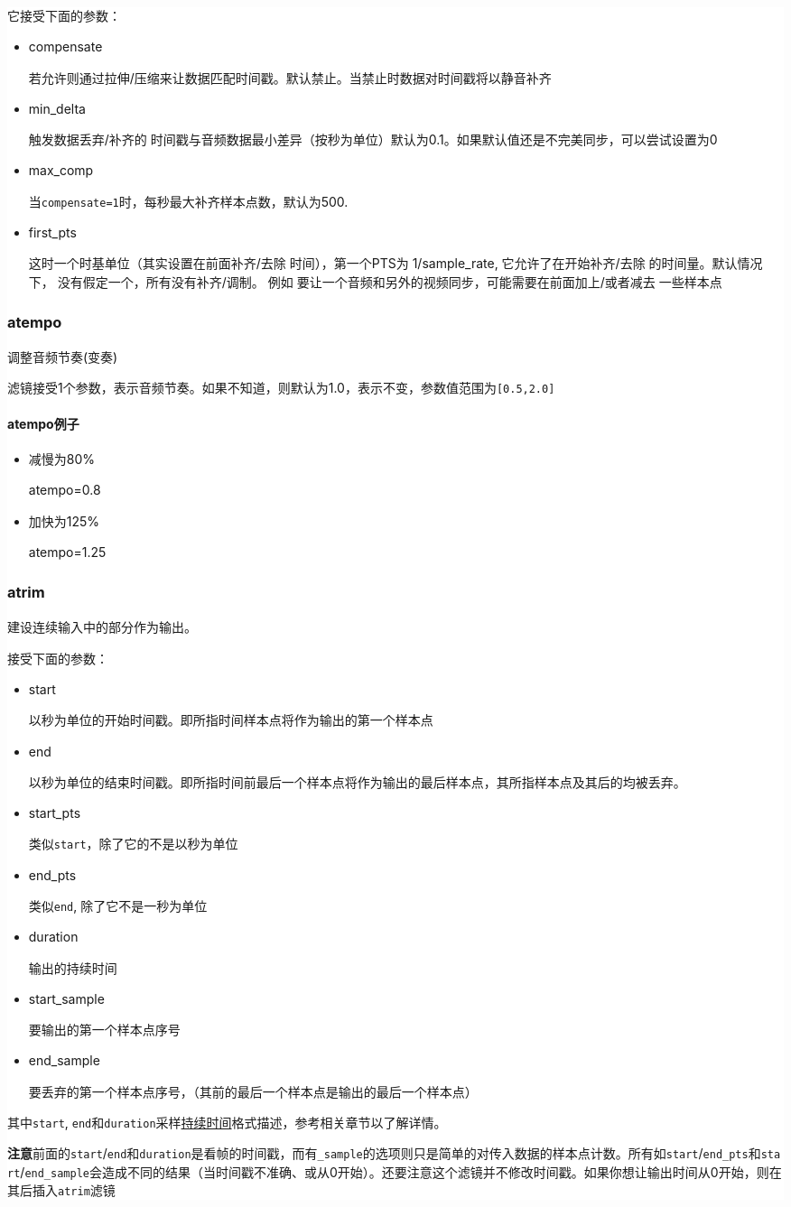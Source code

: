它接受下面的参数：

- compensate

    若允许则通过拉伸/压缩来让数据匹配时间戳。默认禁止。当禁止时数据对时间戳将以静音补齐
- min_delta

    触发数据丢弃/补齐的 时间戳与音频数据最小差异（按秒为单位）默认为0.1。如果默认值还是不完美同步，可以尝试设置为0
- max_comp

    当`compensate=1`时，每秒最大补齐样本点数，默认为500.
- first_pts

    这时一个时基单位（其实设置在前面补齐/去除 时间），第一个PTS为 1/sample_rate, 它允许了在开始补齐/去除 的时间量。默认情况下， 没有假定一个，所有没有补齐/调制。 例如 要让一个音频和另外的视频同步，可能需要在前面加上/或者减去 一些样本点

### atempo ###
调整音频节奏(变奏)

滤镜接受1个参数，表示音频节奏。如果不知道，则默认为1.0，表示不变，参数值范围为`[0.5,2.0]`

#### atempo例子 ####
- 减慢为80%

	atempo=0.8
- 加快为125%

	atempo=1.25

### atrim ###
建设连续输入中的部分作为输出。

接受下面的参数：

- start

    以秒为单位的开始时间戳。即所指时间样本点将作为输出的第一个样本点
- end

    以秒为单位的结束时间戳。即所指时间前最后一个样本点将作为输出的最后样本点，其所指样本点及其后的均被丢弃。
- start_pts

    类似`start`，除了它的不是以秒为单位
- end_pts

    类似`end`, 除了它不是一秒为单位
- duration

    输出的持续时间
- start_sample

    要输出的第一个样本点序号
- end_sample

    要丢弃的第一个样本点序号，（其前的最后一个样本点是输出的最后一个样本点）

其中`start`, `end`和`duration`采样[持续时间](ffmpeg-doc-cn-07.md#持续时间)格式描述，参考相关章节以了解详情。 

**注意**前面的`start`/`end`和`duration`是看帧的时间戳，而有`_sample`的选项则只是简单的对传入数据的样本点计数。所有如`start`/`end_pts`和`start`/`end_sample`会造成不同的结果（当时间戳不准确、或从0开始）。还要注意这个滤镜并不修改时间戳。如果你想让输出时间从0开始，则在其后插入`atrim`滤镜
